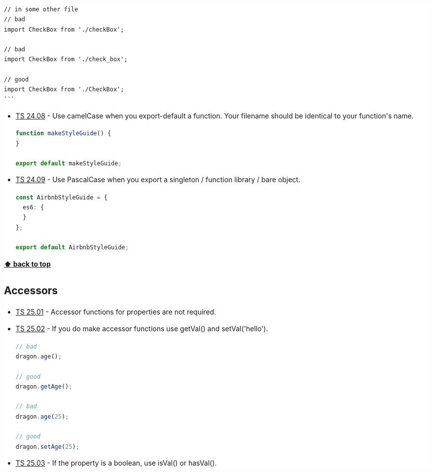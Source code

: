     // in some other file
    // bad
    import CheckBox from './checkBox';

    // bad
    import CheckBox from './check_box';

    // good
    import CheckBox from './CheckBox';
    ```

  - [TS 24.08](#ts-2408)<a name='ts-2408'></a> - Use camelCase when you export-default a function. Your filename should be identical to your function's name.

    ```ts
    function makeStyleGuide() {
    }

    export default makeStyleGuide;
    ```

  - [TS 24.09](#ts-2409)<a name='ts-2409'></a> - Use PascalCase when you export a singleton / function library / bare object.

    ```ts
    const AirbnbStyleGuide = {
      es6: {
      }
    };

    export default AirbnbStyleGuide;
    ```

**[⬆ back to top](#table-of-contents)**


## Accessors

  - [TS 25.01](#ts-2501)<a name='ts-2501'></a> - Accessor functions for properties are not required.

  - [TS 25.02](#ts-2502)<a name='ts-2502'></a> - If you do make accessor functions use getVal() and setVal('hello').

    ```ts
    // bad
    dragon.age();

    // good
    dragon.getAge();

    // bad
    dragon.age(25);

    // good
    dragon.setAge(25);
    ```

  - [TS 25.03](#ts-2503)<a name='ts-2503'></a> - If the property is a boolean, use isVal() or hasVal().
